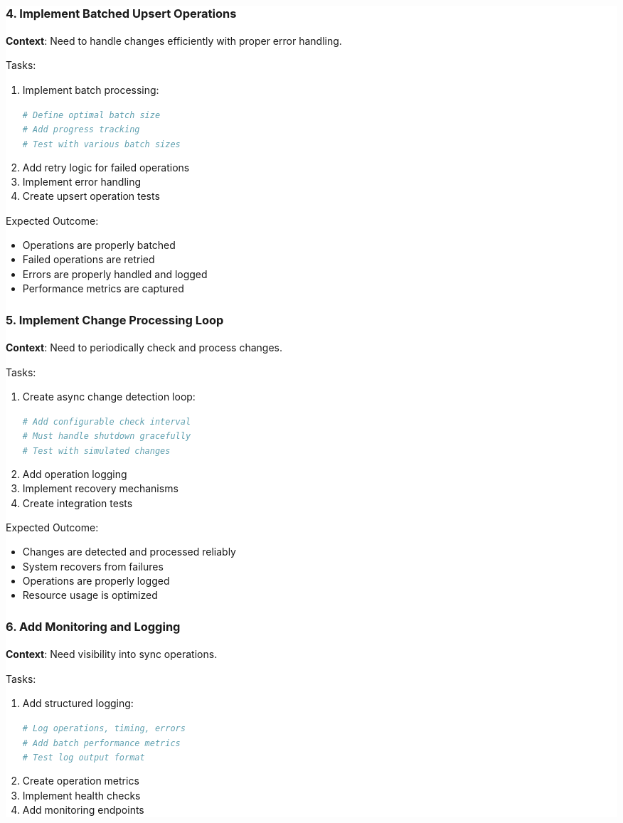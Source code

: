 ### 4. Implement Batched Upsert Operations
**Context**: Need to handle changes efficiently with proper error handling.

Tasks:
1. Implement batch processing:
   ```python
   # Define optimal batch size
   # Add progress tracking
   # Test with various batch sizes
   ```
2. Add retry logic for failed operations
3. Implement error handling
4. Create upsert operation tests

Expected Outcome:
- Operations are properly batched
- Failed operations are retried
- Errors are properly handled and logged
- Performance metrics are captured

### 5. Implement Change Processing Loop
**Context**: Need to periodically check and process changes.

Tasks:
1. Create async change detection loop:
   ```python
   # Add configurable check interval
   # Must handle shutdown gracefully
   # Test with simulated changes
   ```
2. Add operation logging
3. Implement recovery mechanisms
4. Create integration tests

Expected Outcome:
- Changes are detected and processed reliably
- System recovers from failures
- Operations are properly logged
- Resource usage is optimized

### 6. Add Monitoring and Logging
**Context**: Need visibility into sync operations.

Tasks:
1. Add structured logging:
   ```python
   # Log operations, timing, errors
   # Add batch performance metrics
   # Test log output format
   ```
2. Create operation metrics
3. Implement health checks
4. Add monitoring endpoints
